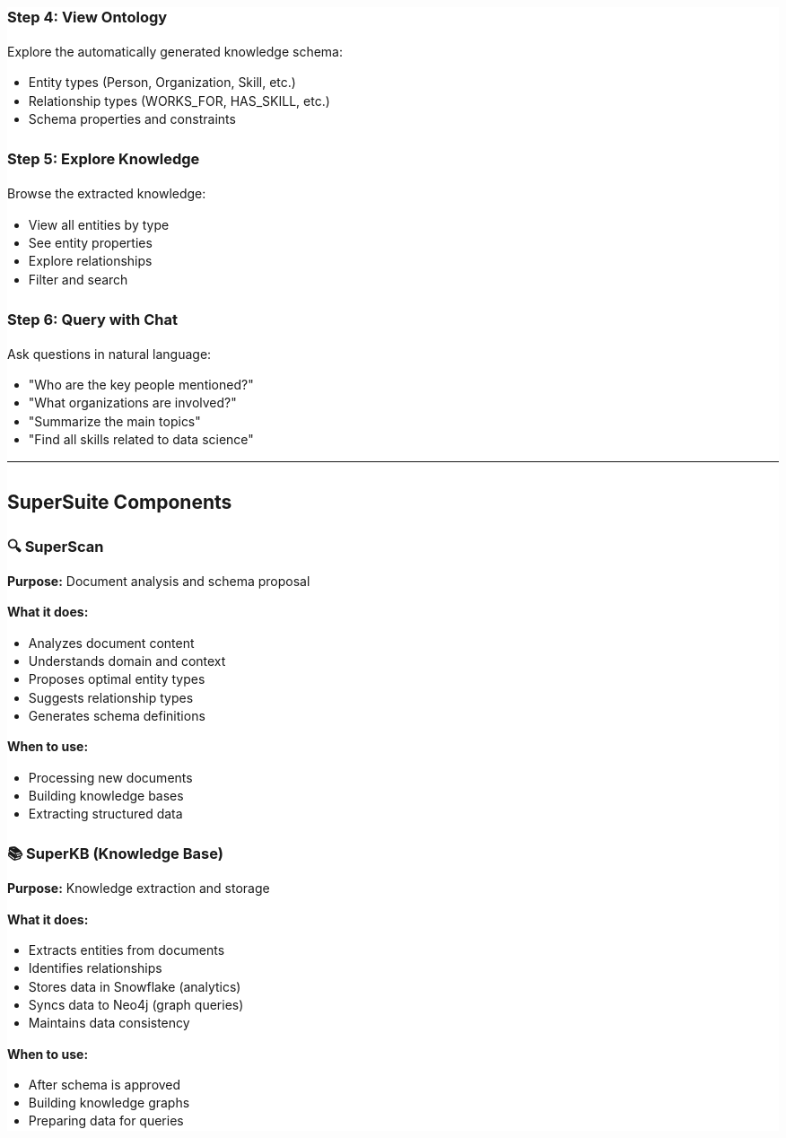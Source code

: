 ### Step 4: View Ontology
Explore the automatically generated knowledge schema:
- Entity types (Person, Organization, Skill, etc.)
- Relationship types (WORKS_FOR, HAS_SKILL, etc.)
- Schema properties and constraints

### Step 5: Explore Knowledge
Browse the extracted knowledge:
- View all entities by type
- See entity properties
- Explore relationships
- Filter and search

### Step 6: Query with Chat
Ask questions in natural language:
- "Who are the key people mentioned?"
- "What organizations are involved?"
- "Summarize the main topics"
- "Find all skills related to data science"

---

## SuperSuite Components

### 🔍 SuperScan
**Purpose:** Document analysis and schema proposal

**What it does:**
- Analyzes document content
- Understands domain and context
- Proposes optimal entity types
- Suggests relationship types
- Generates schema definitions

**When to use:**
- Processing new documents
- Building knowledge bases
- Extracting structured data

### 📚 SuperKB (Knowledge Base)
**Purpose:** Knowledge extraction and storage

**What it does:**
- Extracts entities from documents
- Identifies relationships
- Stores data in Snowflake (analytics)
- Syncs data to Neo4j (graph queries)
- Maintains data consistency

**When to use:**
- After schema is approved
- Building knowledge graphs
- Preparing data for queries
